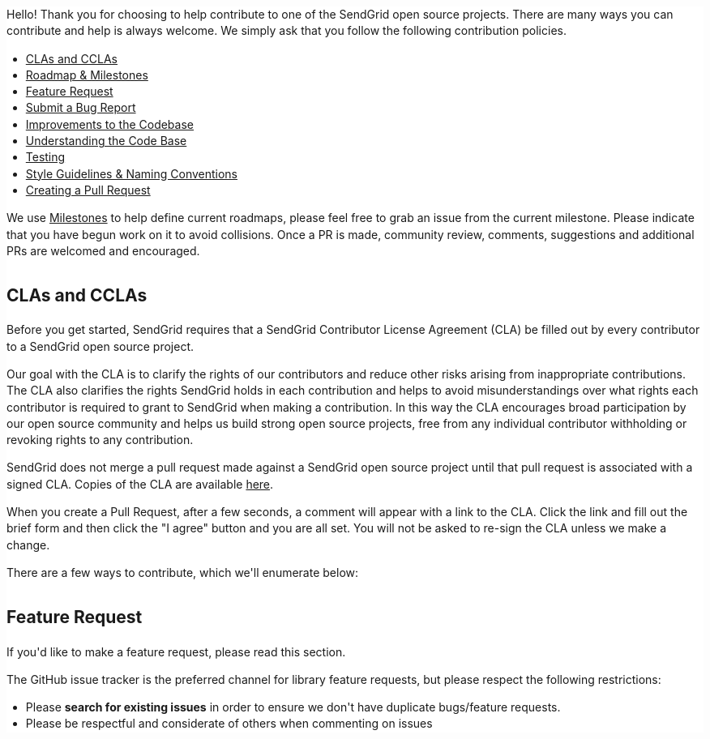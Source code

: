 Hello! Thank you for choosing to help contribute to one of the SendGrid open source projects. There are many ways you can contribute and help is always welcome.  We simply ask that you follow the following contribution policies.

- [CLAs and CCLAs](#cla)
- [Roadmap & Milestones](#roadmap)
- [Feature Request](#feature_request)
- [Submit a Bug Report](#submit_a_bug_report)
- [Improvements to the Codebase](#improvements_to_the_codebase)
- [Understanding the Code Base](#understanding_the_codebase)
- [Testing](#testing)
- [Style Guidelines & Naming Conventions](#style_guidelines_and_naming_conventions)
- [Creating a Pull Request](#creating_a_pull_request)

<a name="roadmap"></a>
We use [Milestones](https://github.com/sendgrid/open-source-library-data-collector/milestones) to help define current roadmaps, please feel free to grab an issue from the current milestone. Please indicate that you have begun work on it to avoid collisions. Once a PR is made, community review, comments, suggestions and additional PRs are welcomed and encouraged.

<a name="cla"></a>
## CLAs and CCLAs

Before you get started, SendGrid requires that a SendGrid Contributor License Agreement (CLA) be filled out by every contributor to a SendGrid open source project.

Our goal with the CLA is to clarify the rights of our contributors and reduce other risks arising from inappropriate contributions.  The CLA also clarifies the rights SendGrid holds in each contribution and helps to avoid misunderstandings over what rights each contributor is required to grant to SendGrid when making a contribution.  In this way the CLA encourages broad participation by our open source community and helps us build strong open source projects, free from any individual contributor withholding or revoking rights to any contribution.

SendGrid does not merge a pull request made against a SendGrid open source project until that pull request is associated with a signed CLA. Copies of the CLA are available [here](https://gist.github.com/SendGridDX/98b42c0a5d500058357b80278fde3be8#file-sendgrid_cla).

When you create a Pull Request, after a few seconds, a comment will appear with a link to the CLA. Click the link and fill out the brief form and then click the "I agree" button and you are all set. You will not be asked to re-sign the CLA unless we make a change.

There are a few ways to contribute, which we'll enumerate below:

<a name="feature_request"></a>
## Feature Request

If you'd like to make a feature request, please read this section.

The GitHub issue tracker is the preferred channel for library feature requests, but please respect the following restrictions:

- Please **search for existing issues** in order to ensure we don't have duplicate bugs/feature requests.
- Please be respectful and considerate of others when commenting on issues
